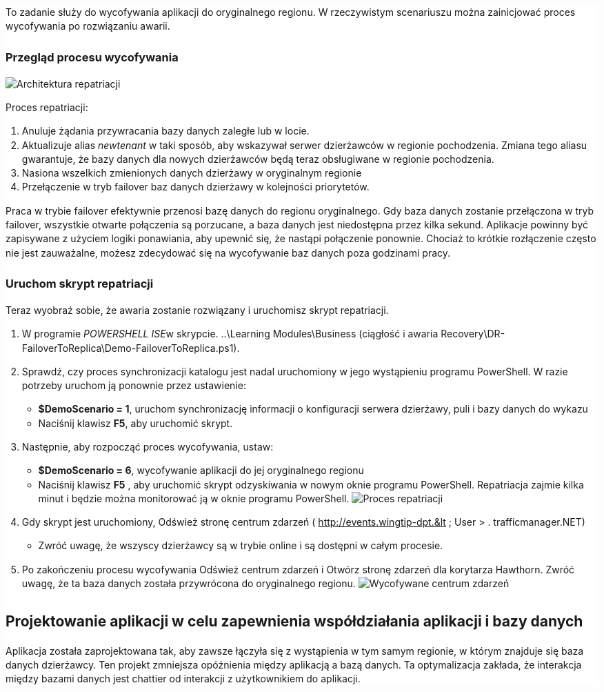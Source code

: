 To zadanie służy do wycofywania aplikacji do oryginalnego regionu. W rzeczywistym scenariuszu można zainicjować proces wycofywania po rozwiązaniu awarii.

### <a name="repatriation-process-overview"></a>Przegląd procesu wycofywania

![Architektura repatriacji](./media/saas-dbpertenant-dr-geo-replication/repatriation-architecture.png)

Proces repatriacji:
1. Anuluje żądania przywracania bazy danych zaległe lub w locie.
2. Aktualizuje alias _newtenant_ w taki sposób, aby wskazywał serwer dzierżawców w regionie pochodzenia. Zmiana tego aliasu gwarantuje, że bazy danych dla nowych dzierżawców będą teraz obsługiwane w regionie pochodzenia.
3. Nasiona wszelkich zmienionych danych dzierżawy w oryginalnym regionie
4. Przełączenie w tryb failover baz danych dzierżawy w kolejności priorytetów.

Praca w trybie failover efektywnie przenosi bazę danych do regionu oryginalnego. Gdy baza danych zostanie przełączona w tryb failover, wszystkie otwarte połączenia są porzucane, a baza danych jest niedostępna przez kilka sekund. Aplikacje powinny być zapisywane z użyciem logiki ponawiania, aby upewnić się, że nastąpi połączenie ponownie.  Chociaż to krótkie rozłączenie często nie jest zauważalne, możesz zdecydować się na wycofywanie baz danych poza godzinami pracy. 


### <a name="run-the-repatriation-script"></a>Uruchom skrypt repatriacji
Teraz wyobraź sobie, że awaria zostanie rozwiązany i uruchomisz skrypt repatriacji.

1. W programie *POWERSHELL ISE*w skrypcie. ..\Learning Modules\Business (ciągłość i awaria Recovery\DR-FailoverToReplica\Demo-FailoverToReplica.ps1).

2. Sprawdź, czy proces synchronizacji katalogu jest nadal uruchomiony w jego wystąpieniu programu PowerShell.  W razie potrzeby uruchom ją ponownie przez ustawienie:
    * **$DemoScenario = 1**, uruchom synchronizację informacji o konfiguracji serwera dzierżawy, puli i bazy danych do wykazu
    * Naciśnij klawisz **F5**, aby uruchomić skrypt.

3.  Następnie, aby rozpocząć proces wycofywania, ustaw:
    * **$DemoScenario = 6**, wycofywanie aplikacji do jej oryginalnego regionu
    * Naciśnij klawisz **F5** , aby uruchomić skrypt odzyskiwania w nowym oknie programu PowerShell.  Repatriacja zajmie kilka minut i będzie można monitorować ją w oknie programu PowerShell.
    ![Proces repatriacji](./media/saas-dbpertenant-dr-geo-replication/repatriation-process.png)

4. Gdy skrypt jest uruchomiony, Odśwież stronę centrum zdarzeń ( http://events.wingtip-dpt.&lt ; User &gt; . trafficmanager.NET)
    * Zwróć uwagę, że wszyscy dzierżawcy są w trybie online i są dostępni w całym procesie.

5. Po zakończeniu procesu wycofywania Odśwież centrum zdarzeń i Otwórz stronę zdarzeń dla korytarza Hawthorn. Zwróć uwagę, że ta baza danych została przywrócona do oryginalnego regionu.
    ![Wycofywane centrum zdarzeń](./media/saas-dbpertenant-dr-geo-replication/events-hub-repatriated.png)


## <a name="designing-the-application-to-ensure-app-and-database-are-colocated"></a>Projektowanie aplikacji w celu zapewnienia współdziałania aplikacji i bazy danych 
Aplikacja została zaprojektowana tak, aby zawsze łączyła się z wystąpienia w tym samym regionie, w którym znajduje się baza danych dzierżawcy. Ten projekt zmniejsza opóźnienia między aplikacją a bazą danych. Ta optymalizacja zakłada, że interakcja między bazami danych jest chattier od interakcji z użytkownikiem do aplikacji.  
